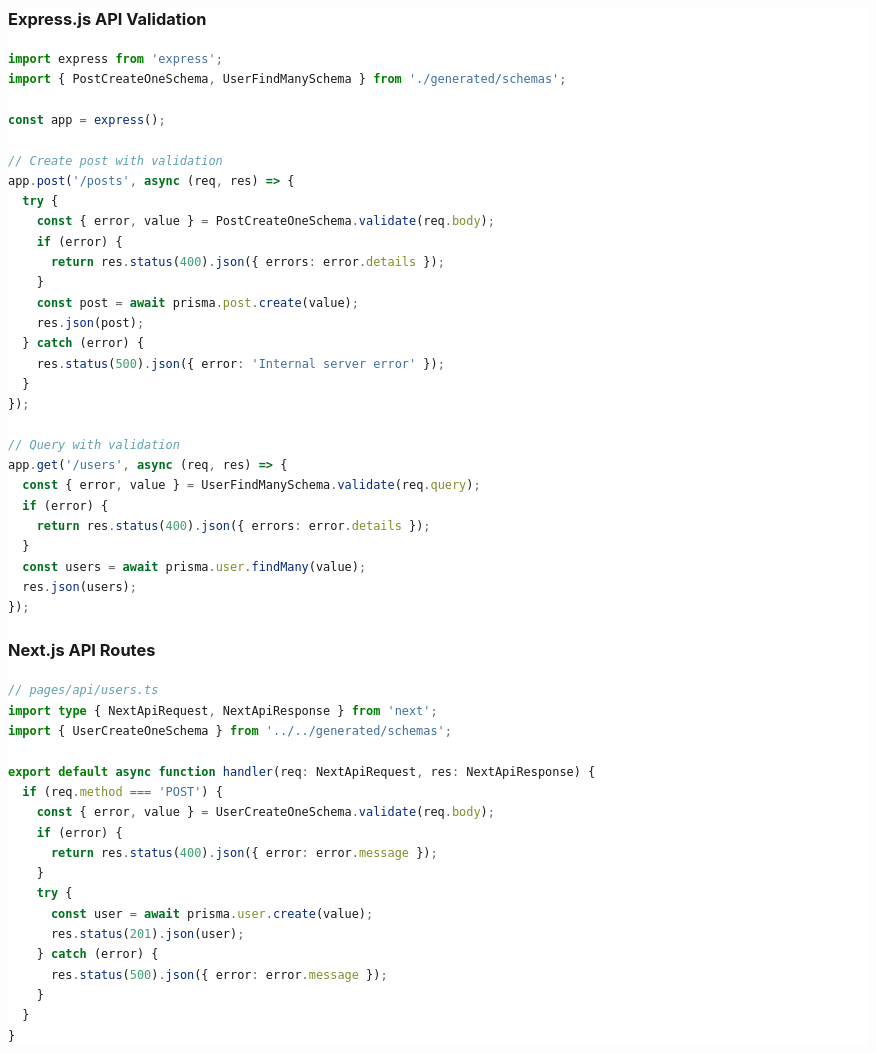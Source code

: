 ### Express.js API Validation

```typescript
import express from 'express';
import { PostCreateOneSchema, UserFindManySchema } from './generated/schemas';

const app = express();

// Create post with validation
app.post('/posts', async (req, res) => {
  try {
    const { error, value } = PostCreateOneSchema.validate(req.body);
    if (error) {
      return res.status(400).json({ errors: error.details });
    }
    const post = await prisma.post.create(value);
    res.json(post);
  } catch (error) {
    res.status(500).json({ error: 'Internal server error' });
  }
});

// Query with validation
app.get('/users', async (req, res) => {
  const { error, value } = UserFindManySchema.validate(req.query);
  if (error) {
    return res.status(400).json({ errors: error.details });
  }
  const users = await prisma.user.findMany(value);
  res.json(users);
});
```

### Next.js API Routes

```typescript
// pages/api/users.ts
import type { NextApiRequest, NextApiResponse } from 'next';
import { UserCreateOneSchema } from '../../generated/schemas';

export default async function handler(req: NextApiRequest, res: NextApiResponse) {
  if (req.method === 'POST') {
    const { error, value } = UserCreateOneSchema.validate(req.body);
    if (error) {
      return res.status(400).json({ error: error.message });
    }
    try {
      const user = await prisma.user.create(value);
      res.status(201).json(user);
    } catch (error) {
      res.status(500).json({ error: error.message });
    }
  }
}
```
